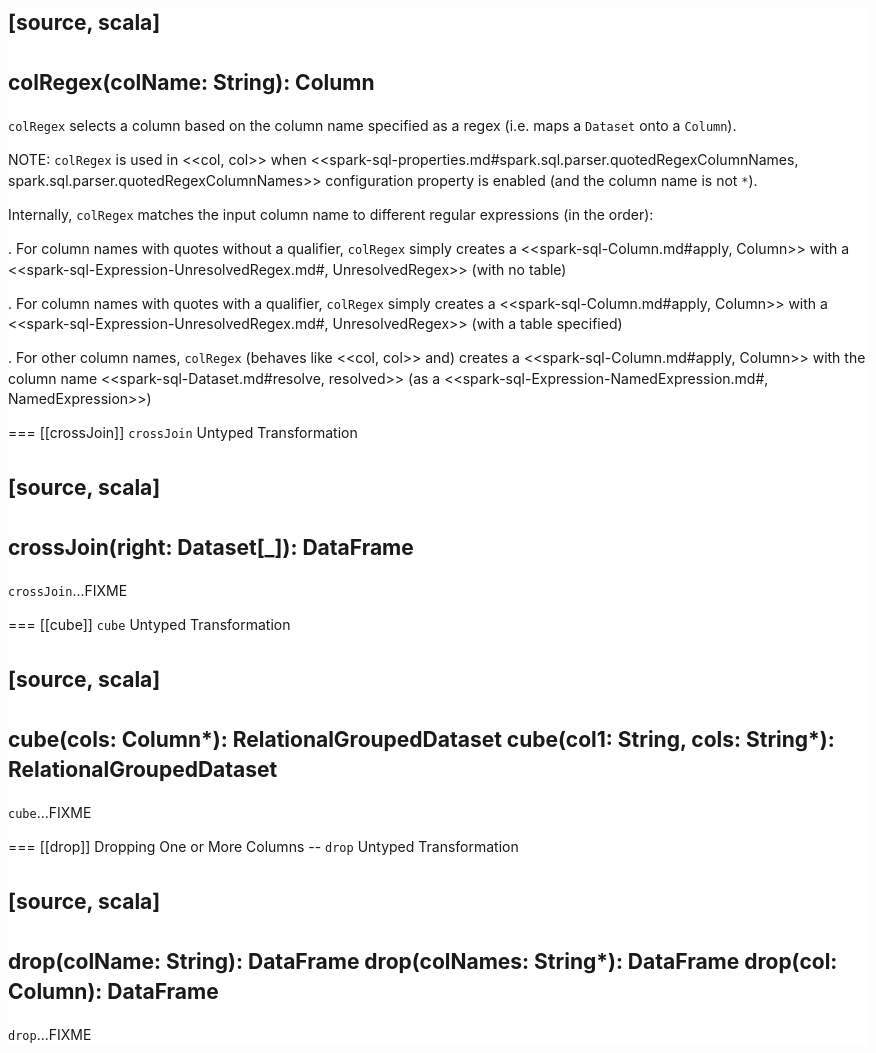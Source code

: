 [source, scala]
----
colRegex(colName: String): Column
----

`colRegex` selects a column based on the column name specified as a regex (i.e. maps a `Dataset` onto a `Column`).

NOTE: `colRegex` is used in <<col, col>> when <<spark-sql-properties.md#spark.sql.parser.quotedRegexColumnNames, spark.sql.parser.quotedRegexColumnNames>> configuration property is enabled (and the column name is not `*`).

Internally, `colRegex` matches the input column name to different regular expressions (in the order):

. For column names with quotes without a qualifier, `colRegex` simply creates a <<spark-sql-Column.md#apply, Column>> with a <<spark-sql-Expression-UnresolvedRegex.md#, UnresolvedRegex>> (with no table)

. For column names with quotes with a qualifier, `colRegex` simply creates a <<spark-sql-Column.md#apply, Column>> with a <<spark-sql-Expression-UnresolvedRegex.md#, UnresolvedRegex>> (with a table specified)

. For other column names, `colRegex` (behaves like <<col, col>> and) creates a <<spark-sql-Column.md#apply, Column>> with the column name <<spark-sql-Dataset.md#resolve, resolved>> (as a <<spark-sql-Expression-NamedExpression.md#, NamedExpression>>)

=== [[crossJoin]] `crossJoin` Untyped Transformation

[source, scala]
----
crossJoin(right: Dataset[_]): DataFrame
----

`crossJoin`...FIXME

=== [[cube]] `cube` Untyped Transformation

[source, scala]
----
cube(cols: Column*): RelationalGroupedDataset
cube(col1: String, cols: String*): RelationalGroupedDataset
----

`cube`...FIXME

=== [[drop]] Dropping One or More Columns -- `drop` Untyped Transformation

[source, scala]
----
drop(colName: String): DataFrame
drop(colNames: String*): DataFrame
drop(col: Column): DataFrame
----

`drop`...FIXME
